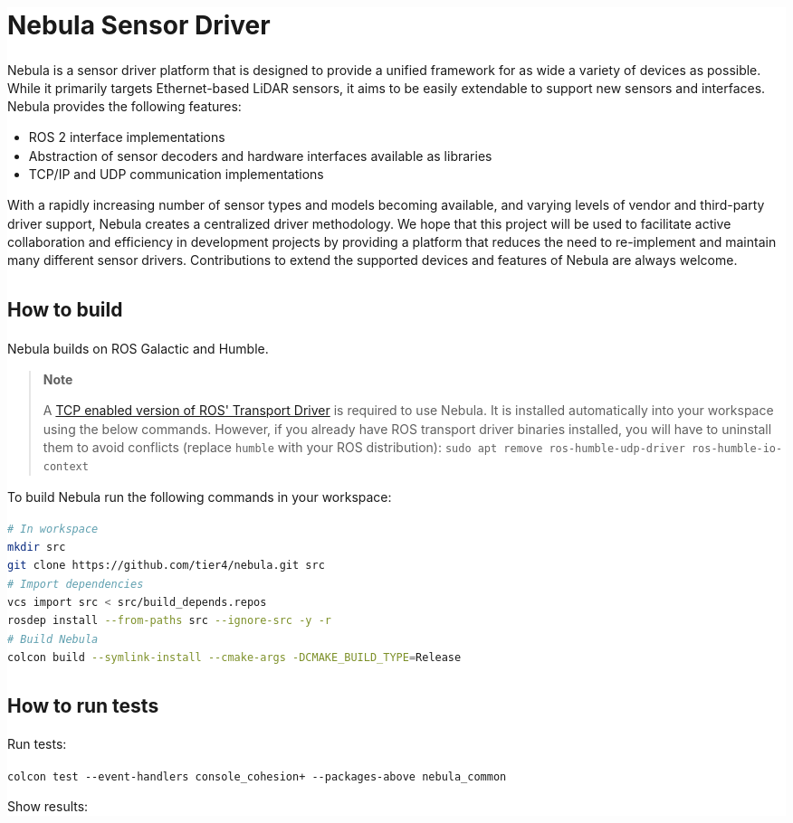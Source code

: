 # Nebula Sensor Driver

Nebula is a sensor driver platform that is designed to provide a unified framework for as wide a variety of devices as possible.
While it primarily targets Ethernet-based LiDAR sensors, it aims to be easily extendable to support new sensors and interfaces.
Nebula provides the following features:
- ROS 2 interface implementations
- Abstraction of sensor decoders and hardware interfaces available as libraries
- TCP/IP and UDP communication implementations

With a rapidly increasing number of sensor types and models becoming available, and varying levels of vendor and third-party driver support, Nebula creates a centralized driver methodology. We hope that this project will be used to facilitate active collaboration and efficiency in development projects by providing a platform that reduces the need to re-implement and maintain many different sensor drivers. Contributions to extend the supported devices and features of Nebula are always welcome.


## How to build

Nebula builds on ROS Galactic and Humble.

> **Note**
>
> A [TCP enabled version of ROS' Transport Driver](https://github.com/MapIV/transport_drivers/tree/tcp) is required to use Nebula.
> It is installed automatically into your workspace using the below commands. However, if you already have ROS transport driver binaries installed, you will have to uninstall them to avoid conflicts (replace `humble` with your ROS distribution):
> `sudo apt remove ros-humble-udp-driver ros-humble-io-context`

To build Nebula run the following commands in your workspace:

```bash
# In workspace
mkdir src
git clone https://github.com/tier4/nebula.git src
# Import dependencies
vcs import src < src/build_depends.repos
rosdep install --from-paths src --ignore-src -y -r
# Build Nebula
colcon build --symlink-install --cmake-args -DCMAKE_BUILD_TYPE=Release
```

## How to run tests

Run tests:

```
colcon test --event-handlers console_cohesion+ --packages-above nebula_common
```

Show results:
